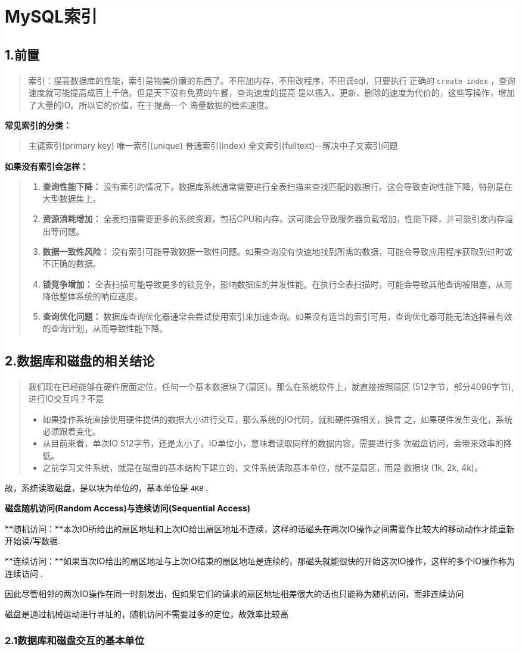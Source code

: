 # MySQL索引

## 1.前置

> 索引：提高数据库的性能，索引是物美价廉的东西了。不用加内存，不用改程序，不用调sql，只要执行
> 正确的 `create index` ，查询速度就可能提高成百上千倍。但是天下没有免费的午餐，查询速度的提高
> 是以插入、更新、删除的速度为代价的，这些写操作，增加了大量的IO。所以它的价值，在于提高一个
> 海量数据的检索速度。  

**常见索引的分类：**

> 主键索引(primary key)
> 唯一索引(unique)
> 普通索引(index)
> 全文索引(fulltext)--解决中子文索引问题  

**如果没有索引会怎样：**

> 1. **查询性能下降：** 没有索引的情况下，数据库系统通常需要进行全表扫描来查找匹配的数据行。这会导致查询性能下降，特别是在大型数据集上。
>
> 2. **资源消耗增加：** 全表扫描需要更多的系统资源，包括CPU和内存。这可能会导致服务器负载增加，性能下降，并可能引发内存溢出等问题。
>
> 3. **数据一致性风险：** 没有索引可能导致数据一致性问题。如果查询没有快速地找到所需的数据，可能会导致应用程序获取到过时或不正确的数据。
>
> 4. **锁竞争增加：** 全表扫描可能导致更多的锁竞争，影响数据库的并发性能。在执行全表扫描时，可能会导致其他查询被阻塞，从而降低整体系统的响应速度。
>
> 5. **查询优化问题：** 数据库查询优化器通常会尝试使用索引来加速查询。如果没有适当的索引可用，查询优化器可能无法选择最有效的查询计划，从而导致性能下降。
>

## 2.数据库和磁盘的相关结论

> 我们现在已经能够在硬件层面定位，任何一个基本数据块了(扇区)。那么在系统软件上，就直接按照扇区
> (512字节，部分4096字节),进行IO交互吗？不是
>
> - 如果操作系统直接使用硬件提供的数据大小进行交互，那么系统的IO代码，就和硬件强相关，换言
>   之，如果硬件发生变化，系统必须跟着变化。
> - 从目前来看，单次IO 512字节，还是太小了。IO单位小，意味着读取同样的数据内容，需要进行多
>   次磁盘访问，会带来效率的降低。
> - 之前学习文件系统，就是在磁盘的基本结构下建立的，文件系统读取基本单位，就不是扇区，而是
>   数据块 (1k, 2k, 4k)。

故，系统读取磁盘，是以块为单位的，基本单位是 `4KB` .

**磁盘随机访问(Random Access)与连续访问(Sequential Access)**  

**随机访问：**本次IO所给出的扇区地址和上次IO给出扇区地址不连续，这样的话磁头在两次IO操作之间需要作比较大的移动动作才能重新开始读/写数据.

**连续访问：**如果当次IO给出的扇区地址与上次IO结束的扇区地址是连续的，那磁头就能很快的开始这次IO操作，这样的多个IO操作称为连续访问 .

因此尽管相邻的两次IO操作在同一时刻发出，但如果它们的请求的扇区地址相差很大的话也只能称为随机访问，而非连续访问  

磁盘是通过机械运动进行寻址的，随机访问不需要过多的定位，故效率比较高  

### 2.1数据库和磁盘交互的基本单位
